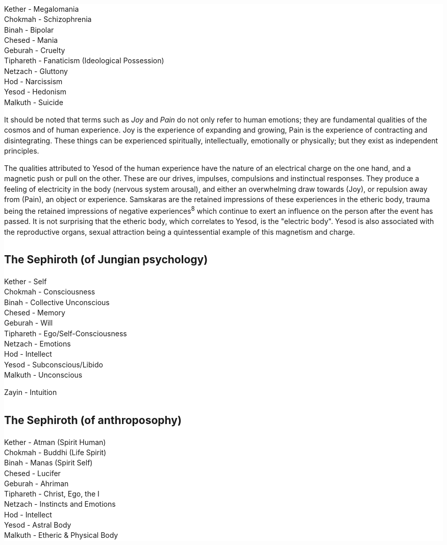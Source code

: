 Kether - Megalomania  
Chokmah - Schizophrenia  
Binah - Bipolar  
Chesed - Mania  
Geburah - Cruelty  
Tiphareth - Fanaticism (Ideological Possession)  
Netzach - Gluttony  
Hod - Narcissism  
Yesod - Hedonism  
Malkuth - Suicide

It should be noted that terms such as *Joy* and *Pain* do not only refer to human emotions; they are fundamental qualities of the cosmos and of human experience. Joy is the experience of expanding and growing, Pain is the experience of contracting and disintegrating. These things can be experienced spiritually, intellectually, emotionally or physically; but they exist as independent principles.

The qualities attributed to Yesod of the human experience have the nature of an electrical charge on the one hand, and a magnetic push or pull on the other. These are our drives, impulses, compulsions and instinctual responses. They produce a feeling of electricity in the body (nervous system arousal), and either an overwhelming draw towards (Joy), or repulsion away from (Pain), an object or experience. Samskaras are the retained impressions of these experiences in the etheric body, trauma being the retained impressions of negative experiences<sup>8</sup> which continue to exert an influence on the person after the event has passed. It is not surprising that the etheric body, which correlates to Yesod, is the "electric body". Yesod is also associated with the reproductive organs, sexual attraction being a quintessential example of this magnetism and charge.


## The Sephiroth (of Jungian psychology)

Kether - Self  
Chokmah - Consciousness  
Binah - Collective Unconscious  
Chesed - Memory  
Geburah - Will  
Tiphareth - Ego/Self-Consciousness  
Netzach - Emotions  
Hod - Intellect  
Yesod - Subconscious/Libido  
Malkuth - Unconscious  

Zayin - Intuition


## The Sephiroth (of anthroposophy)

Kether - Atman (Spirit Human)  
Chokmah - Buddhi (Life Spirit)  
Binah - Manas (Spirit Self)  
Chesed - Lucifer  
Geburah - Ahriman  
Tiphareth - Christ, Ego, the I  
Netzach - Instincts and Emotions  
Hod - Intellect  
Yesod - Astral Body  
Malkuth - Etheric & Physical Body
